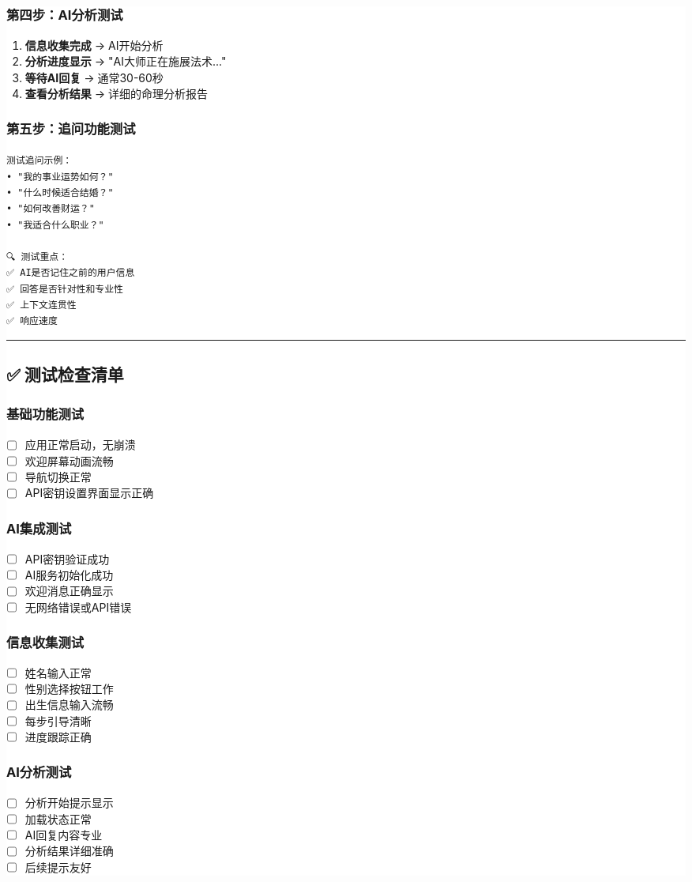 ```
```

### **第四步：AI分析测试**
1. **信息收集完成** → AI开始分析
2. **分析进度显示** → "AI大师正在施展法术..."
3. **等待AI回复** → 通常30-60秒
4. **查看分析结果** → 详细的命理分析报告

### **第五步：追问功能测试**
```
测试追问示例：
• "我的事业运势如何？"
• "什么时候适合结婚？"
• "如何改善财运？"
• "我适合什么职业？"

🔍 测试重点：
✅ AI是否记住之前的用户信息
✅ 回答是否针对性和专业性
✅ 上下文连贯性
✅ 响应速度
```

---

## ✅ **测试检查清单**

### **基础功能测试**
- [ ] 应用正常启动，无崩溃
- [ ] 欢迎屏幕动画流畅
- [ ] 导航切换正常
- [ ] API密钥设置界面显示正确

### **AI集成测试**
- [ ] API密钥验证成功
- [ ] AI服务初始化成功
- [ ] 欢迎消息正确显示
- [ ] 无网络错误或API错误

### **信息收集测试**
- [ ] 姓名输入正常
- [ ] 性别选择按钮工作
- [ ] 出生信息输入流畅
- [ ] 每步引导清晰
- [ ] 进度跟踪正确

### **AI分析测试**
- [ ] 分析开始提示显示
- [ ] 加载状态正常
- [ ] AI回复内容专业
- [ ] 分析结果详细准确
- [ ] 后续提示友好

